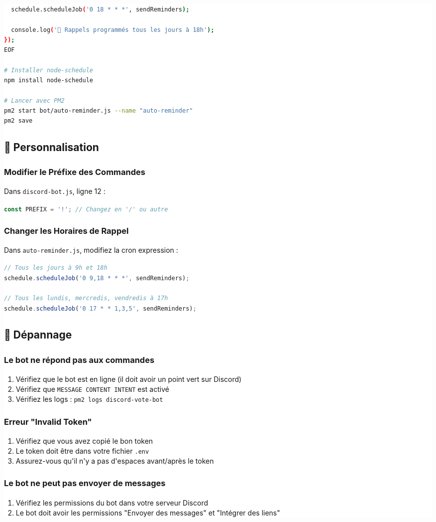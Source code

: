 ```bash
  schedule.scheduleJob('0 18 * * *', sendReminders);
  
  console.log('📅 Rappels programmés tous les jours à 18h');
});
EOF

# Installer node-schedule
npm install node-schedule

# Lancer avec PM2
pm2 start bot/auto-reminder.js --name "auto-reminder"
pm2 save
```

## 🎨 Personnalisation

### Modifier le Préfixe des Commandes

Dans `discord-bot.js`, ligne 12 :
```javascript
const PREFIX = '!'; // Changez en '/' ou autre
```

### Changer les Horaires de Rappel

Dans `auto-reminder.js`, modifiez la cron expression :
```javascript
// Tous les jours à 9h et 18h
schedule.scheduleJob('0 9,18 * * *', sendReminders);

// Tous les lundis, mercredis, vendredis à 17h
schedule.scheduleJob('0 17 * * 1,3,5', sendReminders);
```

## 🐛 Dépannage

### Le bot ne répond pas aux commandes

1. Vérifiez que le bot est en ligne (il doit avoir un point vert sur Discord)
2. Vérifiez que `MESSAGE CONTENT INTENT` est activé
3. Vérifiez les logs : `pm2 logs discord-vote-bot`

### Erreur "Invalid Token"

1. Vérifiez que vous avez copié le bon token
2. Le token doit être dans votre fichier `.env`
3. Assurez-vous qu'il n'y a pas d'espaces avant/après le token

### Le bot ne peut pas envoyer de messages

1. Vérifiez les permissions du bot dans votre serveur Discord
2. Le bot doit avoir les permissions "Envoyer des messages" et "Intégrer des liens"
